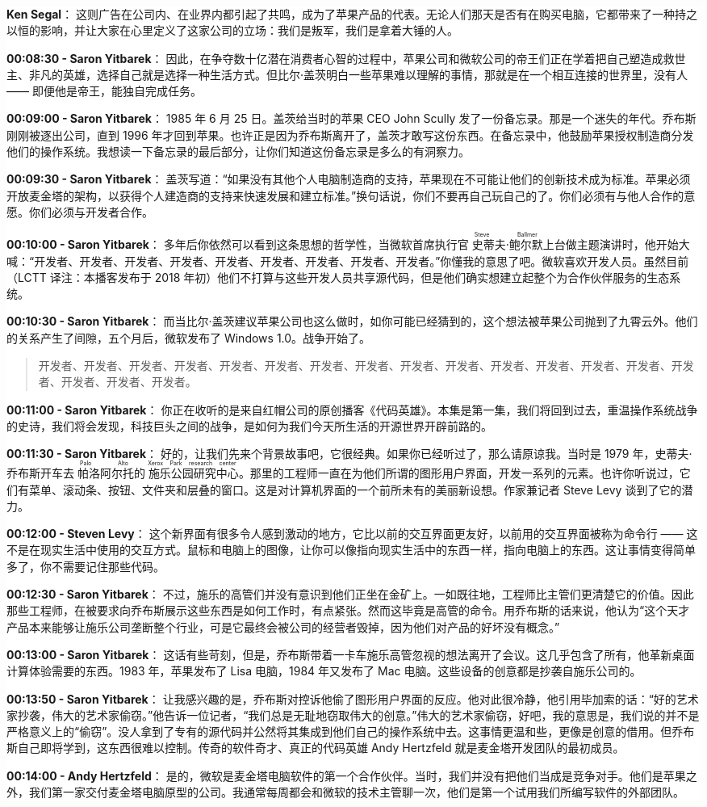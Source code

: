
**Ken Segal**： 这则广告在公司内、在业界内都引起了共鸣，成为了苹果产品的代表。无论人们那天是否有在购买电脑，它都带来了一种持之以恒的影响，并让大家在心里定义了这家公司的立场：我们是叛军，我们是拿着大锤的人。


**00:08:30 - Saron Yitbarek**： 因此，在争夺数十亿潜在消费者心智的过程中，苹果公司和微软公司的帝王们正在学着把自己塑造成救世主、非凡的英雄，选择自己就是选择一种生活方式。但比尔·盖茨明白一些苹果难以理解的事情，那就是在一个相互连接的世界里，没有人 —— 即便他是帝王，能独自完成任务。


**00:09:00 - Saron Yitbarek**： 1985 年 6 月 25 日。盖茨给当时的苹果 CEO John Scully 发了一份备忘录。那是一个迷失的年代。乔布斯刚刚被逐出公司，直到 1996 年才回到苹果。也许正是因为乔布斯离开了，盖茨才敢写这份东西。在备忘录中，他鼓励苹果授权制造商分发他们的操作系统。我想读一下备忘录的最后部分，让你们知道这份备忘录是多么的有洞察力。


**00:09:30 - Saron Yitbarek**： 盖茨写道：“如果没有其他个人电脑制造商的支持，苹果现在不可能让他们的创新技术成为标准。苹果必须开放麦金塔的架构，以获得个人建造商的支持来快速发展和建立标准。”换句话说，你们不要再自己玩自己的了。你们必须有与他人合作的意愿。你们必须与开发者合作。


**00:10:00 - Saron Yitbarek**： 多年后你依然可以看到这条思想的哲学性，当微软首席执行官<ruby> 史蒂夫·鲍尔默 <rt>  Steve Ballmer </rt></ruby>上台做主题演讲时，他开始大喊：“开发者、开发者、开发者、开发者、开发者、开发者、开发者、开发者、开发者。”你懂我的意思了吧。微软喜欢开发人员。虽然目前（LCTT 译注：本播客发布于 2018 年初）他们不打算与这些开发人员共享源代码，但是他们确实想建立起整个为合作伙伴服务的生态系统。


**00:10:30 - Saron Yitbarek**： 而当比尔·盖茨建议苹果公司也这么做时，如你可能已经猜到的，这个想法被苹果公司抛到了九霄云外。他们的关系产生了间隙，五个月后，微软发布了 Windows 1.0。战争开始了。



> 
> 开发者、开发者、开发者、开发者、开发者、开发者、开发者、开发者、开发者、开发者、开发者、开发者、开发者、开发者、开发者、开发者、开发者、开发者。
> 
> 
> 


**00:11:00 - Saron Yitbarek**： 你正在收听的是来自红帽公司的原创播客《代码英雄》。本集是第一集，我们将回到过去，重温操作系统战争的史诗，我们将会发现，科技巨头之间的战争，是如何为我们今天所生活的开源世界开辟前路的。


**00:11:30 - Saron Yitbarek**： 好的，让我们先来个背景故事吧，它很经典。如果你已经听过了，那么请原谅我。当时是 1979 年，史蒂夫·乔布斯开车去<ruby> 帕洛阿尔托 <rt>  Palo Alto </rt></ruby>的<ruby> 施乐公园研究中心 <rt>  Xerox Park research center </rt></ruby>。那里的工程师一直在为他们所谓的图形用户界面，开发一系列的元素。也许你听说过，它们有菜单、滚动条、按钮、文件夹和层叠的窗口。这是对计算机界面的一个前所未有的美丽新设想。作家兼记者 Steve Levy 谈到了它的潜力。


**00:12:00 - Steven Levy**： 这个新界面有很多令人感到激动的地方，它比以前的交互界面更友好，以前用的交互界面被称为命令行 —— 这不是在现实生活中使用的交互方式。鼠标和电脑上的图像，让你可以像指向现实生活中的东西一样，指向电脑上的东西。这让事情变得简单多了，你不需要记住那些代码。


**00:12:30 - Saron Yitbarek**： 不过，施乐的高管们并没有意识到他们正坐在金矿上。一如既往地，工程师比主管们更清楚它的价值。因此那些工程师，在被要求向乔布斯展示这些东西是如何工作时，有点紧张。然而这毕竟是高管的命令。用乔布斯的话来说，他认为“这个天才产品本来能够让施乐公司垄断整个行业，可是它最终会被公司的经营者毁掉，因为他们对产品的好坏没有概念。”


**00:13:00 - Saron Yitbarek**： 这话有些苛刻，但是，乔布斯带着一卡车施乐高管忽视的想法离开了会议。这几乎包含了所有，他革新桌面计算体验需要的东西。1983 年，苹果发布了 Lisa 电脑，1984 年又发布了 Mac 电脑。这些设备的创意都是抄袭自施乐公司的。


**00:13:50 - Saron Yitbarek**： 让我感兴趣的是，乔布斯对控诉他偷了图形用户界面的反应。他对此很冷静，他引用毕加索的话：“好的艺术家抄袭，伟大的艺术家偷窃。”他告诉一位记者，“我们总是无耻地窃取伟大的创意。”伟大的艺术家偷窃，好吧，我的意思是，我们说的并不是严格意义上的“偷窃”。没人拿到了专有的源代码并公然将其集成到他们自己的操作系统中去。这事情更温和些，更像是创意的借用。但乔布斯自己即将学到，这东西很难以控制。传奇的软件奇才、真正的代码英雄 Andy Hertzfeld 就是麦金塔开发团队的最初成员。


**00:14:00 - Andy Hertzfeld**： 是的，微软是麦金塔电脑软件的第一个合作伙伴。当时，我们并没有把他们当成是竞争对手。他们是苹果之外，我们第一家交付麦金塔电脑原型的公司。我通常每周都会和微软的技术主管聊一次，他们是第一个试用我们所编写软件的外部团队。
